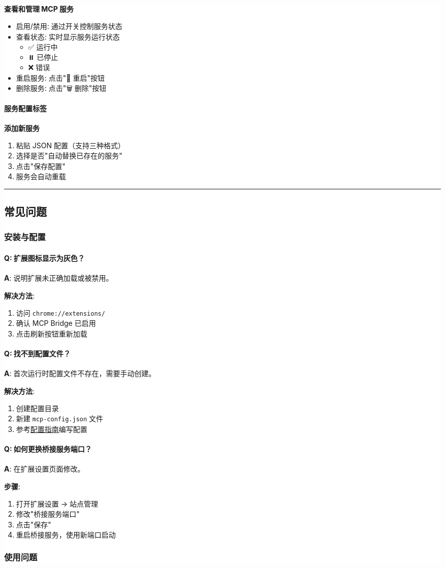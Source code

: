 **查看和管理 MCP 服务**

- 启用/禁用: 通过开关控制服务状态
- 查看状态: 实时显示服务运行状态
  - ✅ 运行中
  - ⏸️ 已停止
  - ❌ 错误
- 重启服务: 点击"🔄 重启"按钮
- 删除服务: 点击"🗑️ 删除"按钮

#### 服务配置标签

**添加新服务**

1. 粘贴 JSON 配置（支持三种格式）
2. 选择是否"自动替换已存在的服务"
3. 点击"保存配置"
4. 服务会自动重载

---

## 常见问题

### 安装与配置

#### Q: 扩展图标显示为灰色？

**A**: 说明扩展未正确加载或被禁用。

**解决方法**:
1. 访问 `chrome://extensions/`
2. 确认 MCP Bridge 已启用
3. 点击刷新按钮重新加载

#### Q: 找不到配置文件？

**A**: 首次运行时配置文件不存在，需要手动创建。

**解决方法**:
1. 创建配置目录
2. 新建 `mcp-config.json` 文件
3. 参考[配置指南](#配置指南)编写配置

#### Q: 如何更换桥接服务端口？

**A**: 在扩展设置页面修改。

**步骤**:
1. 打开扩展设置 → 站点管理
2. 修改"桥接服务端口"
3. 点击"保存"
4. 重启桥接服务，使用新端口启动

### 使用问题
